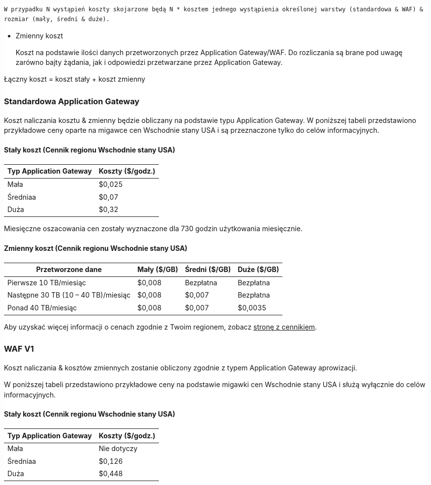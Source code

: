     W przypadku N wystąpień koszty skojarzone będą N * kosztem jednego wystąpienia określonej warstwy (standardowa & WAF) & rozmiar (mały, średni & duże).

* Zmienny koszt

    Koszt na podstawie ilości danych przetworzonych przez Application Gateway/WAF. Do rozliczania są brane pod uwagę zarówno bajty żądania, jak i odpowiedzi przetwarzane przez Application Gateway.

Łączny koszt = koszt stały + koszt zmienny

### <a name="standard-application-gateway"></a>Standardowa Application Gateway

Koszt naliczania kosztu & zmienny będzie obliczany na podstawie typu Application Gateway.
W poniższej tabeli przedstawiono przykładowe ceny oparte na migawce cen Wschodnie stany USA i są przeznaczone tylko do celów informacyjnych.

#### <a name="fixed-cost-east-us-region-pricing"></a>Stały koszt (Cennik regionu Wschodnie stany USA)

|              Typ Application Gateway             |  Koszty ($/godz.)  |
| ------------------------------------------------- | ---------------|
|                     Mała                         |    $0,025      |
|                     Średniaa                        |    $0,07       |
|                     Duża                         |    $0,32       |

Miesięczne oszacowania cen zostały wyznaczone dla 730 godzin użytkowania miesięcznie.

#### <a name="variable-cost-east-us-region-pricing"></a>Zmienny koszt (Cennik regionu Wschodnie stany USA)

|              Przetworzone dane             |  Mały ($/GB)  |  Średni ($/GB) |  Duże ($/GB) |
| --------------------------------------- | -------------- | -------------- | ------------- |
| Pierwsze 10 TB/miesiąc                       |     $0,008     |      Bezpłatna      |     Bezpłatna      |
| Następne 30 TB (10 – 40 TB)/miesiąc             |     $0,008     |     $0,007     |     Bezpłatna      |
| Ponad 40 TB/miesiąc                        |     $0,008     |     $0,007     |     $0,0035   |

Aby uzyskać więcej informacji o cenach zgodnie z Twoim regionem, zobacz [stronę z cennikiem](https://azure.microsoft.com/pricing/details/application-gateway/).

### <a name="waf-v1"></a>WAF V1

Koszt naliczania & kosztów zmiennych zostanie obliczony zgodnie z typem Application Gateway aprowizacji.

W poniższej tabeli przedstawiono przykładowe ceny na podstawie migawki cen Wschodnie stany USA i służą wyłącznie do celów informacyjnych.

#### <a name="fixed-cost-east-us-region-pricing"></a>Stały koszt (Cennik regionu Wschodnie stany USA)

|              Typ Application Gateway             |  Koszty ($/godz.)  |
| ------------------------------------------------- | ---------------|
|                     Mała                         |       Nie dotyczy       |
|                     Średniaa                        |     $0,126     |
|                     Duża                         |     $0,448     |
